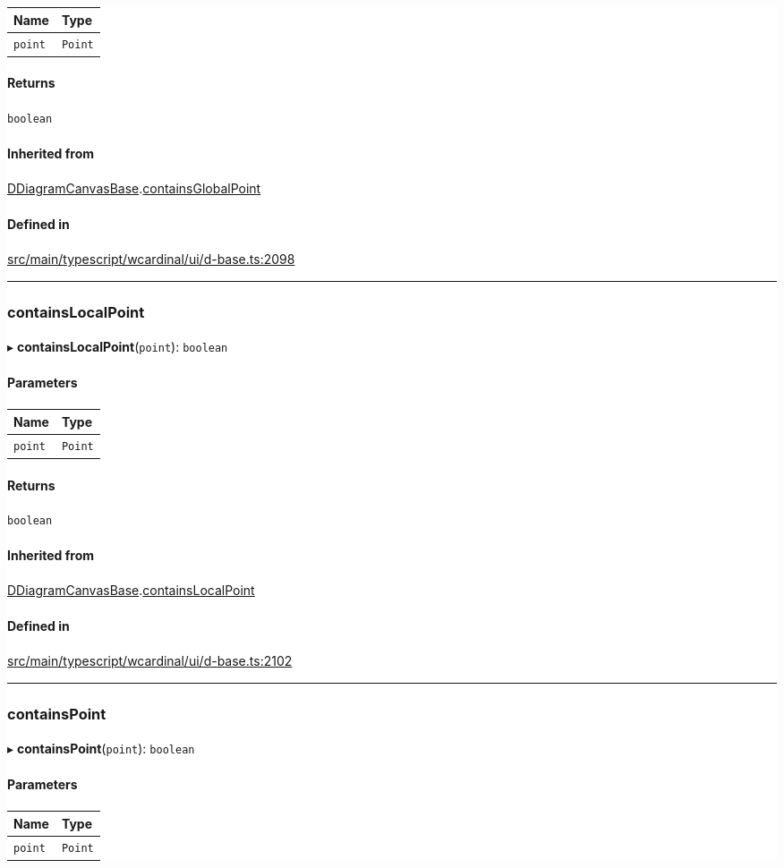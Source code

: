| Name | Type |
| :------ | :------ |
| `point` | `Point` |

#### Returns

`boolean`

#### Inherited from

[DDiagramCanvasBase](DDiagramCanvasBase.md).[containsGlobalPoint](DDiagramCanvasBase.md#containsglobalpoint)

#### Defined in

[src/main/typescript/wcardinal/ui/d-base.ts:2098](https://github.com/winter-cardinal/winter-cardinal-ui/blob/v0.457.0/src/main/typescript/wcardinal/ui/d-base.ts#L2098)

___

### containsLocalPoint

▸ **containsLocalPoint**(`point`): `boolean`

#### Parameters

| Name | Type |
| :------ | :------ |
| `point` | `Point` |

#### Returns

`boolean`

#### Inherited from

[DDiagramCanvasBase](DDiagramCanvasBase.md).[containsLocalPoint](DDiagramCanvasBase.md#containslocalpoint)

#### Defined in

[src/main/typescript/wcardinal/ui/d-base.ts:2102](https://github.com/winter-cardinal/winter-cardinal-ui/blob/v0.457.0/src/main/typescript/wcardinal/ui/d-base.ts#L2102)

___

### containsPoint

▸ **containsPoint**(`point`): `boolean`

#### Parameters

| Name | Type |
| :------ | :------ |
| `point` | `Point` |
